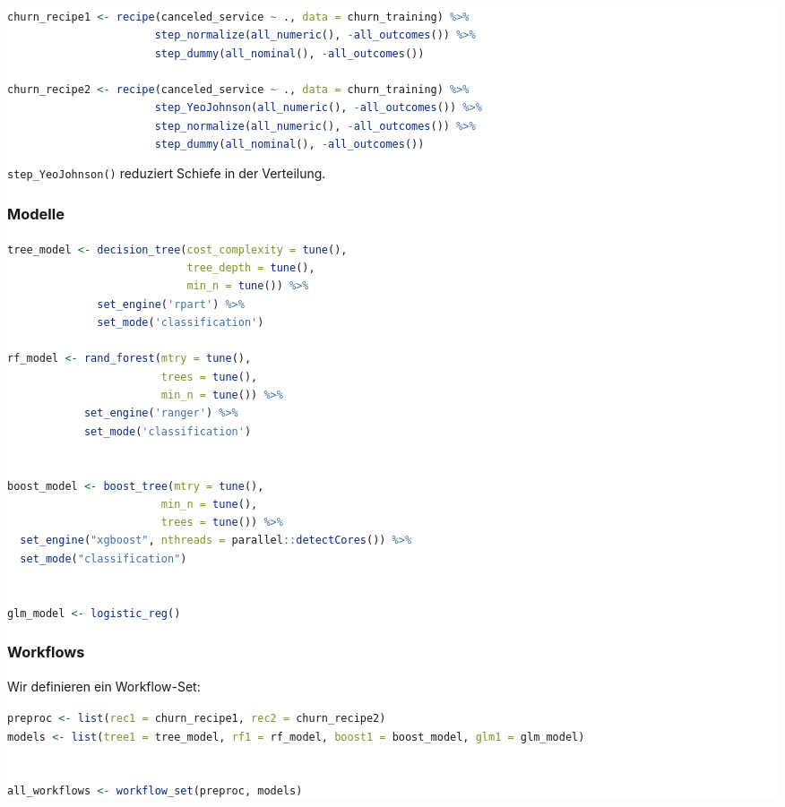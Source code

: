 
```r
churn_recipe1 <- recipe(canceled_service ~ ., data = churn_training) %>% 
                       step_normalize(all_numeric(), -all_outcomes()) %>% 
                       step_dummy(all_nominal(), -all_outcomes())

churn_recipe2 <- recipe(canceled_service ~ ., data = churn_training) %>% 
                       step_YeoJohnson(all_numeric(), -all_outcomes()) %>% 
                       step_normalize(all_numeric(), -all_outcomes()) %>% 
                       step_dummy(all_nominal(), -all_outcomes())
```


`step_YeoJohnson()` reduziert Schiefe in der Verteilung.



### Modelle



```r
tree_model <- decision_tree(cost_complexity = tune(),
                            tree_depth = tune(),
                            min_n = tune()) %>% 
              set_engine('rpart') %>% 
              set_mode('classification')

rf_model <- rand_forest(mtry = tune(),
                        trees = tune(),
                        min_n = tune()) %>% 
            set_engine('ranger') %>% 
            set_mode('classification')


boost_model <- boost_tree(mtry = tune(),
                        min_n = tune(),
                        trees = tune()) %>% 
  set_engine("xgboost", nthreads = parallel::detectCores()) %>% 
  set_mode("classification")


glm_model <- logistic_reg()
```



### Workflows


Wir definieren ein Workflow-Set:



```r
preproc <- list(rec1 = churn_recipe1, rec2 = churn_recipe2)
models <- list(tree1 = tree_model, rf1 = rf_model, boost1 = boost_model, glm1 = glm_model)
 
 
all_workflows <- workflow_set(preproc, models)
```
